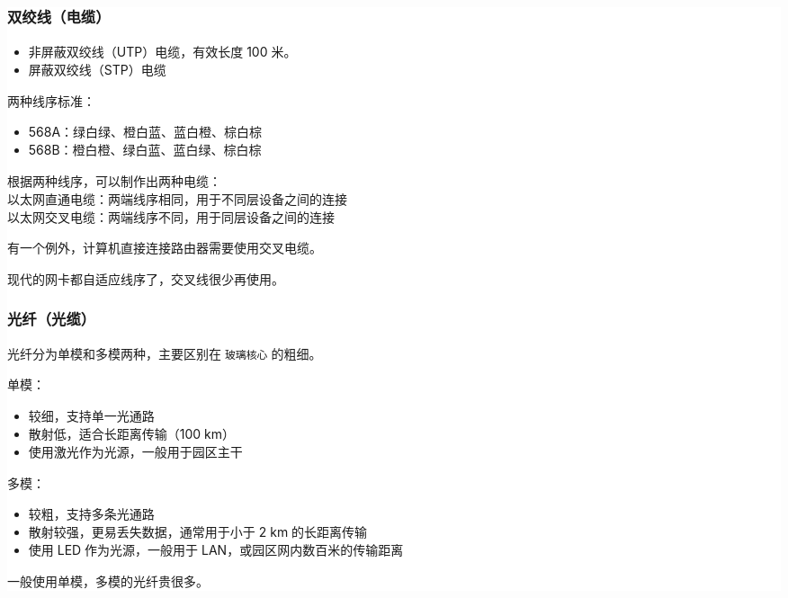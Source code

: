 ### 双绞线（电缆）

-   非屏蔽双绞线（UTP）电缆，有效长度 100 米。
-   屏蔽双绞线（STP）电缆

两种线序标准：  

-   568A：绿白绿、橙白蓝、蓝白橙、棕白棕
-   568B：橙白橙、绿白蓝、蓝白绿、棕白棕

根据两种线序，可以制作出两种电缆：  
以太网直通电缆：两端线序相同，用于不同层设备之间的连接  
以太网交叉电缆：两端线序不同，用于同层设备之间的连接  

有一个例外，计算机直接连接路由器需要使用交叉电缆。  

现代的网卡都自适应线序了，交叉线很少再使用。  

### 光纤（光缆）

光纤分为单模和多模两种，主要区别在 `玻璃核心` 的粗细。  

单模：  

-   较细，支持单一光通路
-   散射低，适合长距离传输（100 km）
-   使用激光作为光源，一般用于园区主干

多模：  

-   较粗，支持多条光通路
-   散射较强，更易丢失数据，通常用于小于 2 km 的长距离传输
-   使用 LED 作为光源，一般用于 LAN，或园区网内数百米的传输距离

一般使用单模，多模的光纤贵很多。  
